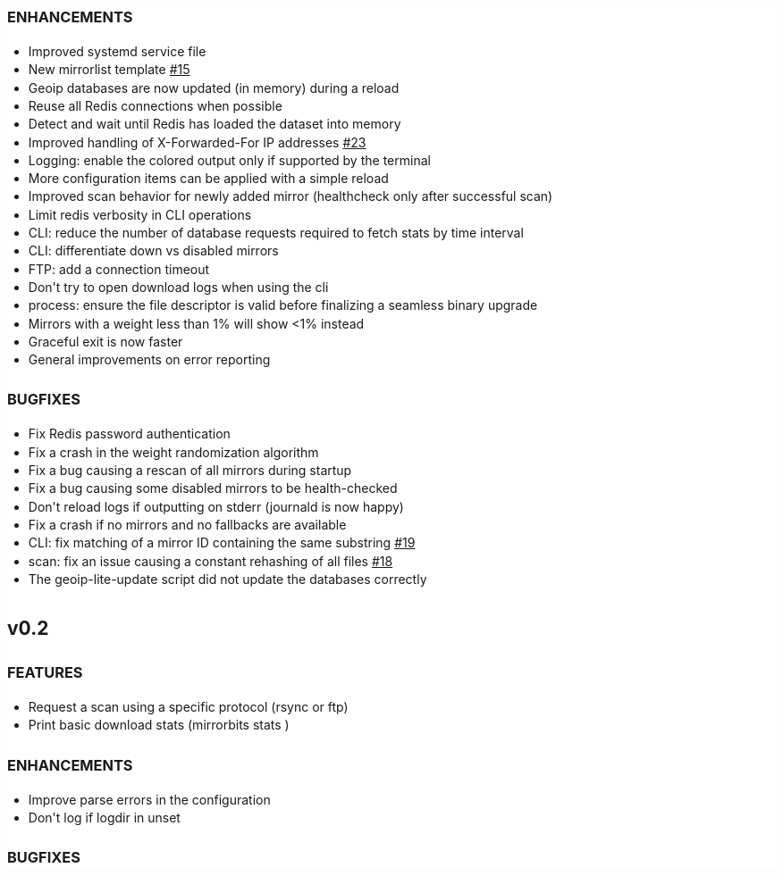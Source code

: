 ### ENHANCEMENTS

- Improved systemd service file
- New mirrorlist template [#15](https://github.com/etix/mirrorbits/issues/15)
- Geoip databases are now updated (in memory) during a reload
- Reuse all Redis connections when possible
- Detect and wait until Redis has loaded the dataset into memory
- Improved handling of X-Forwarded-For IP addresses [#23](https://github.com/etix/mirrorbits/issues/23)
- Logging: enable the colored output only if supported by the terminal
- More configuration items can be applied with a simple reload
- Improved scan behavior for newly added mirror (healthcheck only after successful scan)
- Limit redis verbosity in CLI operations
- CLI: reduce the number of database requests required to fetch stats by time interval
- CLI: differentiate down vs disabled mirrors
- FTP: add a connection timeout
- Don't try to open download logs when using the cli
- process: ensure the file descriptor is valid before finalizing a seamless binary upgrade
- Mirrors with a weight less than 1% will show <1% instead
- Graceful exit is now faster
- General improvements on error reporting


### BUGFIXES

- Fix Redis password authentication
- Fix a crash in the weight randomization algorithm
- Fix a bug causing a rescan of all mirrors during startup
- Fix a bug causing some disabled mirrors to be health-checked
- Don't reload logs if outputting on stderr (journald is now happy)
- Fix a crash if no mirrors and no fallbacks are available
- CLI: fix matching of a mirror ID containing the same substring [#19](https://github.com/etix/mirrorbits/issues/19)
- scan: fix an issue causing a constant rehashing of all files [#18](https://github.com/etix/mirrorbits/issues/18)
- The geoip-lite-update script did not update the databases correctly

## v0.2

### FEATURES

- Request a scan using a specific protocol (rsync or ftp)
- Print basic download stats (mirrorbits stats <identifier>)

### ENHANCEMENTS

- Improve parse errors in the configuration
- Don't log if logdir in unset

### BUGFIXES
